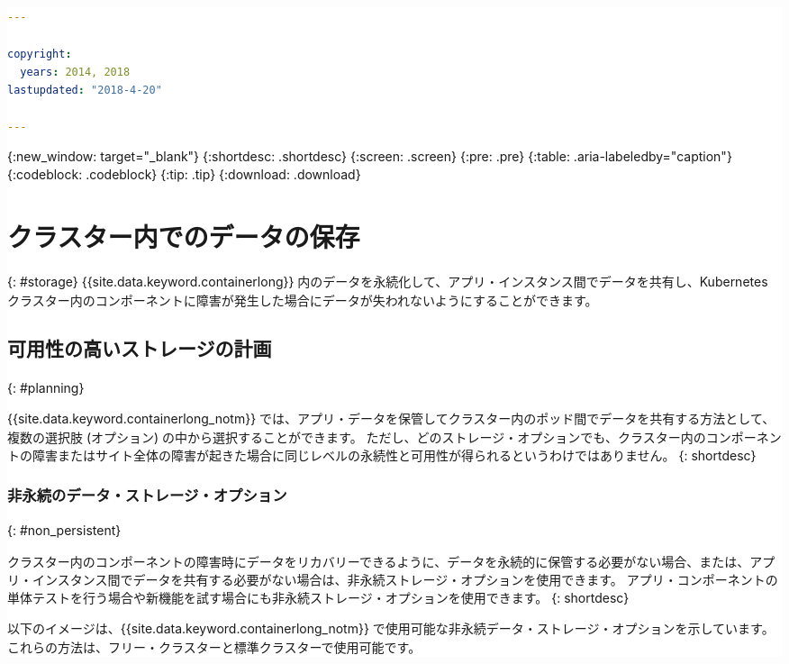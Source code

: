 ```yaml
---

copyright:
  years: 2014, 2018
lastupdated: "2018-4-20"

---
```


{:new_window: target="_blank"}
{:shortdesc: .shortdesc}
{:screen: .screen}
{:pre: .pre}
{:table: .aria-labeledby="caption"}
{:codeblock: .codeblock}
{:tip: .tip}
{:download: .download}


# クラスター内でのデータの保存
{: #storage}
{{site.data.keyword.containerlong}} 内のデータを永続化して、アプリ・インスタンス間でデータを共有し、Kubernetes クラスター内のコンポーネントに障害が発生した場合にデータが失われないようにすることができます。

## 可用性の高いストレージの計画
{: #planning}

{{site.data.keyword.containerlong_notm}} では、アプリ・データを保管してクラスター内のポッド間でデータを共有する方法として、複数の選択肢 (オプション) の中から選択することができます。 ただし、どのストレージ・オプションでも、クラスター内のコンポーネントの障害またはサイト全体の障害が起きた場合に同じレベルの永続性と可用性が得られるというわけではありません。
{: shortdesc}

### 非永続のデータ・ストレージ・オプション
{: #non_persistent}

クラスター内のコンポーネントの障害時にデータをリカバリーできるように、データを永続的に保管する必要がない場合、または、アプリ・インスタンス間でデータを共有する必要がない場合は、非永続ストレージ・オプションを使用できます。 アプリ・コンポーネントの単体テストを行う場合や新機能を試す場合にも非永続ストレージ・オプションを使用できます。
{: shortdesc}

以下のイメージは、{{site.data.keyword.containerlong_notm}} で使用可能な非永続データ・ストレージ・オプションを示しています。 これらの方法は、フリー・クラスターと標準クラスターで使用可能です。
<p>